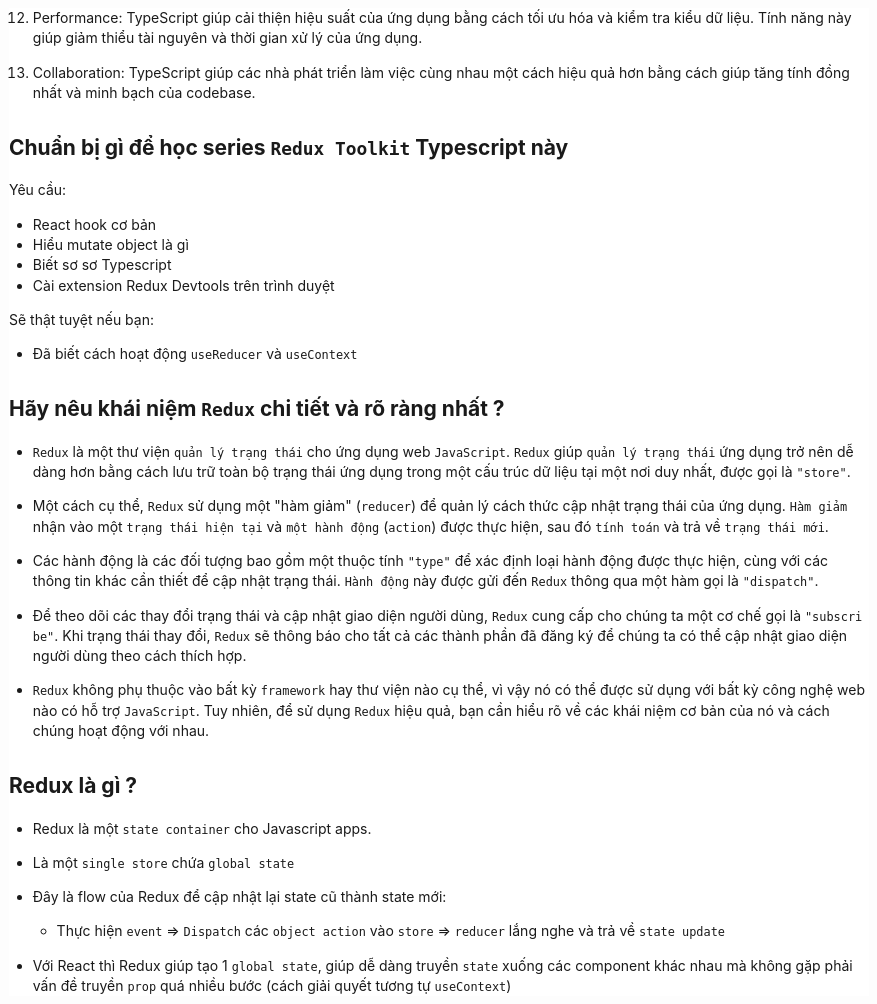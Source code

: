 12. Performance: TypeScript giúp cải thiện hiệu suất của ứng dụng bằng cách tối ưu hóa và kiểm tra kiểu dữ liệu. Tính năng này giúp giảm thiểu tài nguyên và thời gian xử lý của ứng dụng.

13. Collaboration: TypeScript giúp các nhà phát triển làm việc cùng nhau một cách hiệu quả hơn bằng cách giúp tăng tính đồng nhất và minh bạch của codebase.

## Chuẩn bị gì để học series `Redux Toolkit` Typescript này

Yêu cầu:

- React hook cơ bản
- Hiểu mutate object là gì
- Biết sơ sơ Typescript
- Cài extension Redux Devtools trên trình duyệt

Sẽ thật tuyệt nếu bạn:

- Đã biết cách hoạt động `useReducer` và `useContext`

## Hãy nêu khái niệm `Redux` chi tiết và rõ ràng nhất ?

- `Redux` là một thư viện `quản lý trạng thái` cho ứng dụng web `JavaScript`. `Redux` giúp `quản lý trạng thái` ứng dụng trở nên dễ dàng hơn bằng cách lưu trữ toàn bộ trạng thái ứng dụng trong một cấu trúc dữ liệu tại một nơi duy nhất, được gọi là `"store"`.

- Một cách cụ thể, `Redux` sử dụng một "hàm giảm" (`reducer`) để quản lý cách thức cập nhật trạng thái của ứng dụng. `Hàm giảm` nhận vào một `trạng thái hiện tại` và `một hành động` (`action`) được thực hiện, sau đó `tính toán` và trả về `trạng thái mới`.

- Các hành động là các đối tượng bao gồm một thuộc tính `"type"` để xác định loại hành động được thực hiện, cùng với các thông tin khác cần thiết để cập nhật trạng thái. `Hành động` này được gửi đến `Redux` thông qua một hàm gọi là `"dispatch"`.

- Để theo dõi các thay đổi trạng thái và cập nhật giao diện người dùng, `Redux` cung cấp cho chúng ta một cơ chế gọi là `"subscribe"`. Khi trạng thái thay đổi, `Redux` sẽ thông báo cho tất cả các thành phần đã đăng ký để chúng ta có thể cập nhật giao diện người dùng theo cách thích hợp.

- `Redux` không phụ thuộc vào bất kỳ `framework` hay thư viện nào cụ thể, vì vậy nó có thể được sử dụng với bất kỳ công nghệ web nào có hỗ trợ `JavaScript`. Tuy nhiên, để sử dụng `Redux` hiệu quả, bạn cần hiểu rõ về các khái niệm cơ bản của nó và cách chúng hoạt động với nhau.

## Redux là gì ?

- Redux là một `state container` cho Javascript apps.

- Là một `single store` chứa `global state`

- Đây là flow của Redux để cập nhật lại state cũ thành state mới:

  - Thực hiện `event` => `Dispatch` các `object action` vào `store` => `reducer` lắng nghe và trả về `state update`

- Với React thì Redux giúp tạo 1 `global state`, giúp dễ dàng truyền `state` xuống các component khác nhau mà không gặp phải vấn đề truyền `prop` quá nhiều bước (cách giải quyết tương tự `useContext`)
